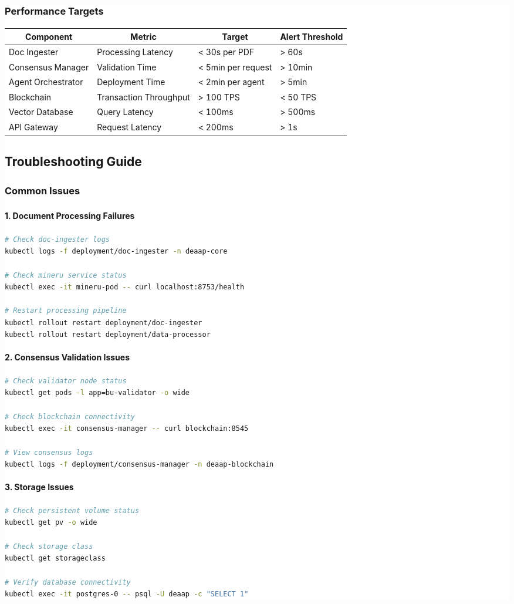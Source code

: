 ### Performance Targets

| Component | Metric | Target | Alert Threshold |
|-----------|--------|--------|-----------------|
| Doc Ingester | Processing Latency | < 30s per PDF | > 60s |
| Consensus Manager | Validation Time | < 5min per request | > 10min |
| Agent Orchestrator | Deployment Time | < 2min per agent | > 5min |
| Blockchain | Transaction Throughput | > 100 TPS | < 50 TPS |
| Vector Database | Query Latency | < 100ms | > 500ms |
| API Gateway | Request Latency | < 200ms | > 1s |

## Troubleshooting Guide

### Common Issues

#### 1. Document Processing Failures
```bash
# Check doc-ingester logs
kubectl logs -f deployment/doc-ingester -n deaap-core

# Check mineru service status
kubectl exec -it mineru-pod -- curl localhost:8753/health

# Restart processing pipeline
kubectl rollout restart deployment/doc-ingester
kubectl rollout restart deployment/data-processor
```

#### 2. Consensus Validation Issues
```bash
# Check validator node status
kubectl get pods -l app=bu-validator -o wide

# Check blockchain connectivity
kubectl exec -it consensus-manager -- curl blockchain:8545

# View consensus logs
kubectl logs -f deployment/consensus-manager -n deaap-blockchain
```

#### 3. Storage Issues
```bash
# Check persistent volume status
kubectl get pv -o wide

# Check storage class
kubectl get storageclass

# Verify database connectivity
kubectl exec -it postgres-0 -- psql -U deaap -c "SELECT 1"
```
